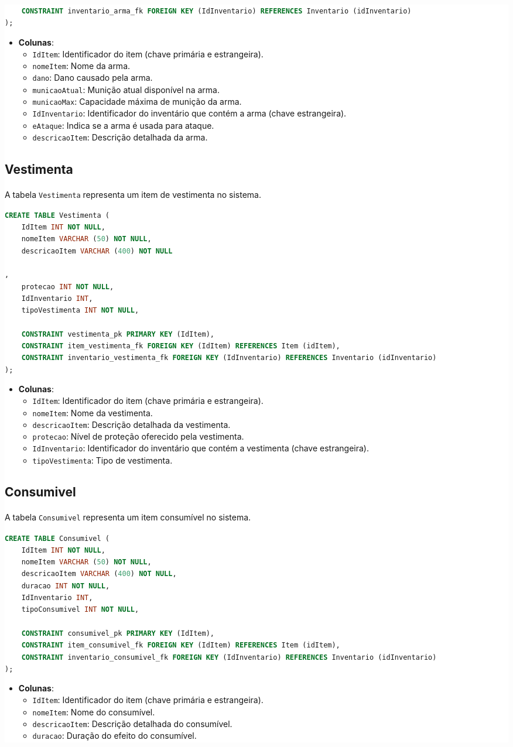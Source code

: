 ```sql
    CONSTRAINT inventario_arma_fk FOREIGN KEY (IdInventario) REFERENCES Inventario (idInventario)
);
```
- **Colunas**:
  - `IdItem`: Identificador do item (chave primária e estrangeira).
  - `nomeItem`: Nome da arma.
  - `dano`: Dano causado pela arma.
  - `municaoAtual`: Munição atual disponível na arma.
  - `municaoMax`: Capacidade máxima de munição da arma.
  - `IdInventario`: Identificador do inventário que contém a arma (chave estrangeira).
  - `eAtaque`: Indica se a arma é usada para ataque.
  - `descricaoItem`: Descrição detalhada da arma.

## Vestimenta
A tabela `Vestimenta` representa um item de vestimenta no sistema.
```sql
CREATE TABLE Vestimenta (
    IdItem INT NOT NULL,
    nomeItem VARCHAR (50) NOT NULL,
    descricaoItem VARCHAR (400) NOT NULL

,
    protecao INT NOT NULL,    
    IdInventario INT,
    tipoVestimenta INT NOT NULL,

    CONSTRAINT vestimenta_pk PRIMARY KEY (IdItem),
    CONSTRAINT item_vestimenta_fk FOREIGN KEY (IdItem) REFERENCES Item (idItem),
    CONSTRAINT inventario_vestimenta_fk FOREIGN KEY (IdInventario) REFERENCES Inventario (idInventario)
);
```
- **Colunas**:
  - `IdItem`: Identificador do item (chave primária e estrangeira).
  - `nomeItem`: Nome da vestimenta.
  - `descricaoItem`: Descrição detalhada da vestimenta.
  - `protecao`: Nível de proteção oferecido pela vestimenta.
  - `IdInventario`: Identificador do inventário que contém a vestimenta (chave estrangeira).
  - `tipoVestimenta`: Tipo de vestimenta.

## Consumivel
A tabela `Consumivel` representa um item consumível no sistema.
```sql
CREATE TABLE Consumivel (
    IdItem INT NOT NULL,
    nomeItem VARCHAR (50) NOT NULL,
    descricaoItem VARCHAR (400) NOT NULL,
    duracao INT NOT NULL,    
    IdInventario INT,
    tipoConsumivel INT NOT NULL,

    CONSTRAINT consumivel_pk PRIMARY KEY (IdItem),
    CONSTRAINT item_consumivel_fk FOREIGN KEY (IdItem) REFERENCES Item (idItem),
    CONSTRAINT inventario_consumivel_fk FOREIGN KEY (IdInventario) REFERENCES Inventario (idInventario)
);
```
- **Colunas**:
  - `IdItem`: Identificador do item (chave primária e estrangeira).
  - `nomeItem`: Nome do consumível.
  - `descricaoItem`: Descrição detalhada do consumível.
  - `duracao`: Duração do efeito do consumível.